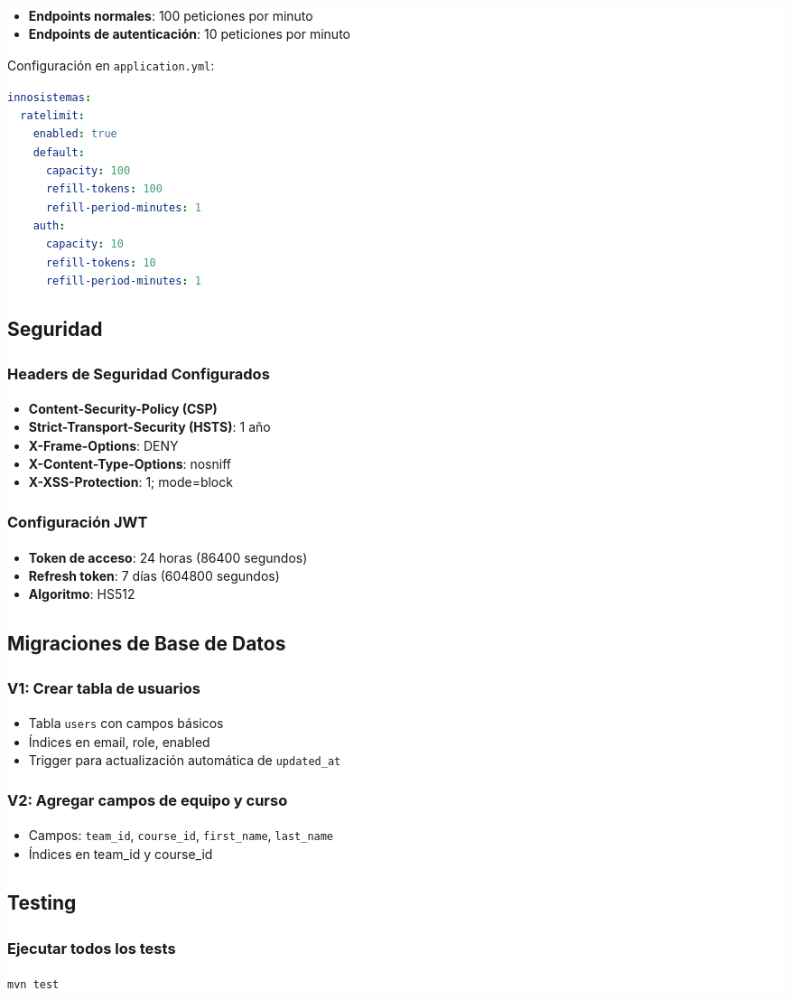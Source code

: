 - **Endpoints normales**: 100 peticiones por minuto
- **Endpoints de autenticación**: 10 peticiones por minuto

Configuración en `application.yml`:

```yaml
innosistemas:
  ratelimit:
    enabled: true
    default:
      capacity: 100
      refill-tokens: 100
      refill-period-minutes: 1
    auth:
      capacity: 10
      refill-tokens: 10
      refill-period-minutes: 1
```

## Seguridad

### Headers de Seguridad Configurados
- **Content-Security-Policy (CSP)**
- **Strict-Transport-Security (HSTS)**: 1 año
- **X-Frame-Options**: DENY
- **X-Content-Type-Options**: nosniff
- **X-XSS-Protection**: 1; mode=block

### Configuración JWT
- **Token de acceso**: 24 horas (86400 segundos)
- **Refresh token**: 7 días (604800 segundos)
- **Algoritmo**: HS512

## Migraciones de Base de Datos

### V1: Crear tabla de usuarios
- Tabla `users` con campos básicos
- Índices en email, role, enabled
- Trigger para actualización automática de `updated_at`

### V2: Agregar campos de equipo y curso
- Campos: `team_id`, `course_id`, `first_name`, `last_name`
- Índices en team_id y course_id

## Testing

### Ejecutar todos los tests
```bash
mvn test
```

